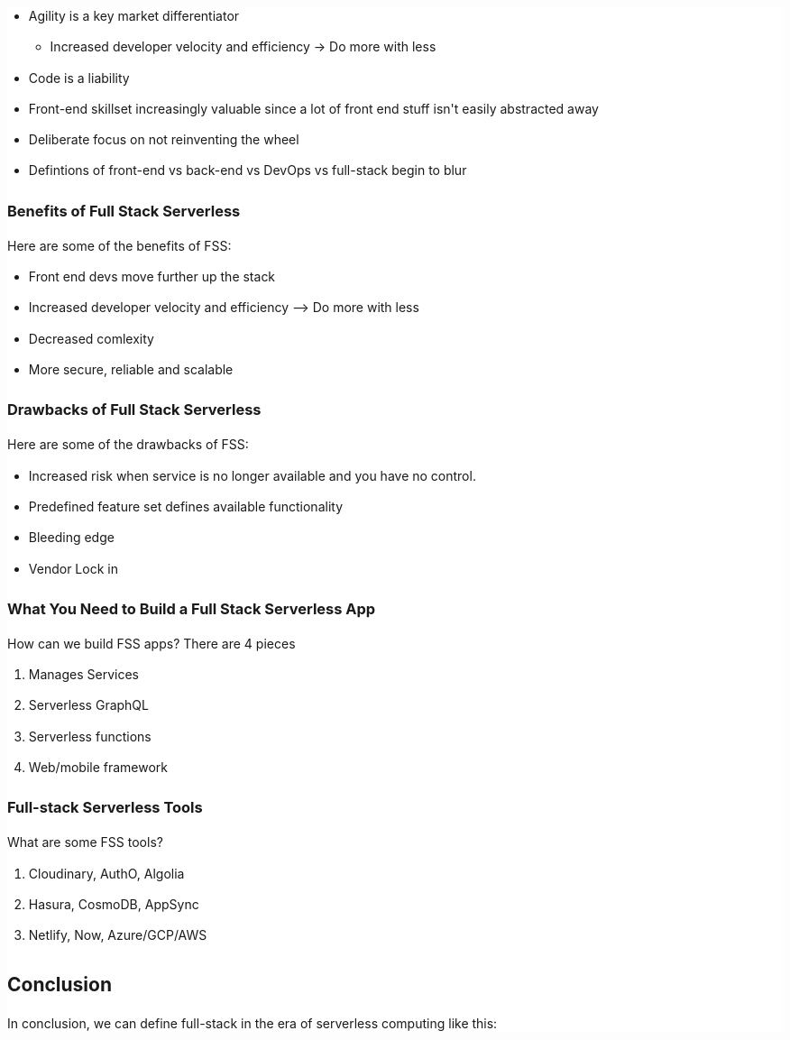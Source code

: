 - Agility is a key market differentiator
  - Increased developer velocity and efficiency -> Do more with less
- Code is a liability

- Front-end skillset increasingly valuable since a lot of front end stuff isn't easily abstracted away

- Deliberate focus on not reinventing the wheel

- Defintions of front-end vs back-end vs DevOps vs full-stack begin to blur

### Benefits of Full Stack Serverless

Here are some of the benefits of FSS:

- Front end devs move further up the stack

- Increased developer velocity and efficiency --> Do more with less

- Decreased comlexity

- More secure, reliable and scalable

### Drawbacks of Full Stack Serverless

Here are some of the drawbacks of FSS:

- Increased risk when service is no longer available and you have no control.

- Predefined feature set defines available functionality

- Bleeding edge

- Vendor Lock in

### What You Need to Build a Full Stack Serverless App

How can we build FSS apps? There are 4 pieces

1. Manages Services

2. Serverless GraphQL

3. Serverless functions

4. Web/mobile framework

### Full-stack Serverless Tools

What are some FSS tools?

1. Cloudinary, AuthO, Algolia

2. Hasura, CosmoDB, AppSync

3. Netlify, Now, Azure/GCP/AWS

## Conclusion

In conclusion, we can define full-stack in the era of serverless computing like this:
